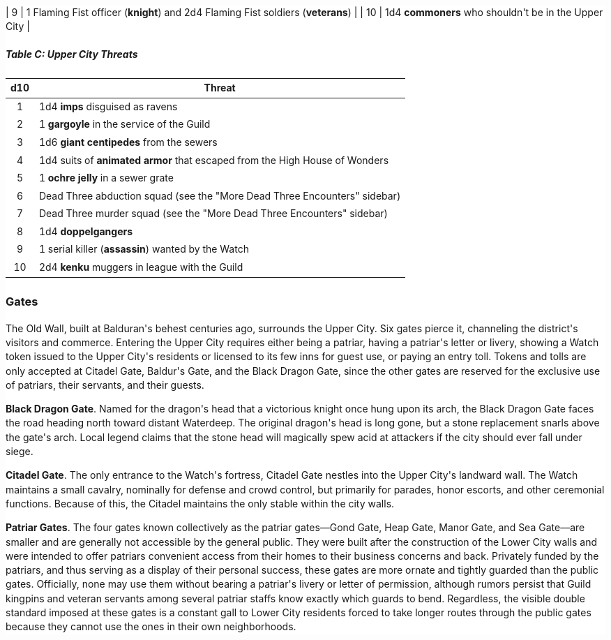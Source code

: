 |  9  | 1 Flaming Fist officer (**knight**) and 2d4 Flaming Fist soldiers (**veterans**)                |
|  10 | 1d4 **commoners** who shouldn't be in the Upper City                                            |

##### Table C: Upper City Threats
| d10 | Threat                                                                      |
|:---:|-----------------------------------------------------------------------------|
|  1  | 1d4 **imps** disguised as ravens                                            |
|  2  | 1 **gargoyle** in the service of the Guild                                  |
|  3  | 1d6 **giant centipedes** from the sewers                                    |
|  4  | 1d4 suits of **animated armor** that escaped from the High House of Wonders |
|  5  | 1 **ochre jelly** in a sewer grate                                          |
|  6  | Dead Three abduction squad (see the "More Dead Three Encounters" sidebar)   |
|  7  | Dead Three murder squad (see the "More Dead Three Encounters" sidebar)      |
|  8  | 1d4 **doppelgangers**                                                       |
|  9  | 1 serial killer (**assassin**) wanted by the Watch                          |
|  10 | 2d4 **kenku** muggers in league with the Guild                              |

### Gates

The Old Wall, built at Balduran's behest centuries ago, surrounds the Upper City. Six gates pierce it, channeling the district's visitors and commerce. Entering the Upper City requires either being a patriar, having a patriar's letter or livery, showing a Watch token issued to the Upper City's residents or licensed to its few inns for guest use, or paying an entry toll. Tokens and tolls are only accepted at Citadel Gate, Baldur's Gate, and the Black Dragon Gate, since the other gates are reserved for the exclusive use of patriars, their servants, and their guests.

**Black Dragon Gate**. Named for the dragon's head that a victorious knight once hung upon its arch, the Black Dragon Gate faces the road heading north toward distant Waterdeep. The original dragon's head is long gone, but a stone replacement snarls above the gate's arch. Local legend claims that the stone head will magically spew acid at attackers if the city should ever fall under siege.

**Citadel Gate**. The only entrance to the Watch's fortress, Citadel Gate nestles into the Upper City's landward wall. The Watch maintains a small cavalry, nominally for defense and crowd control, but primarily for parades, honor escorts, and other ceremonial functions. Because of this, the Citadel maintains the only stable within the city walls.

**Patriar Gates**. The four gates known collectively as the patriar gates—Gond Gate, Heap Gate, Manor Gate, and Sea Gate—are smaller and are generally not accessible by the general public. They were built after the construction of the Lower City walls and were intended to offer patriars convenient access from their homes to their business concerns and back. Privately funded by the patriars, and thus serving as a display of their personal success, these gates are more ornate and tightly guarded than the public gates. Officially, none may use them without bearing a patriar's livery or letter of permission, although rumors persist that Guild kingpins and veteran servants among several patriar staffs know exactly which guards to bend. Regardless, the visible double standard imposed at these gates is a constant gall to Lower City residents forced to take longer routes through the public gates because they cannot use the ones in their own neighborhoods.
